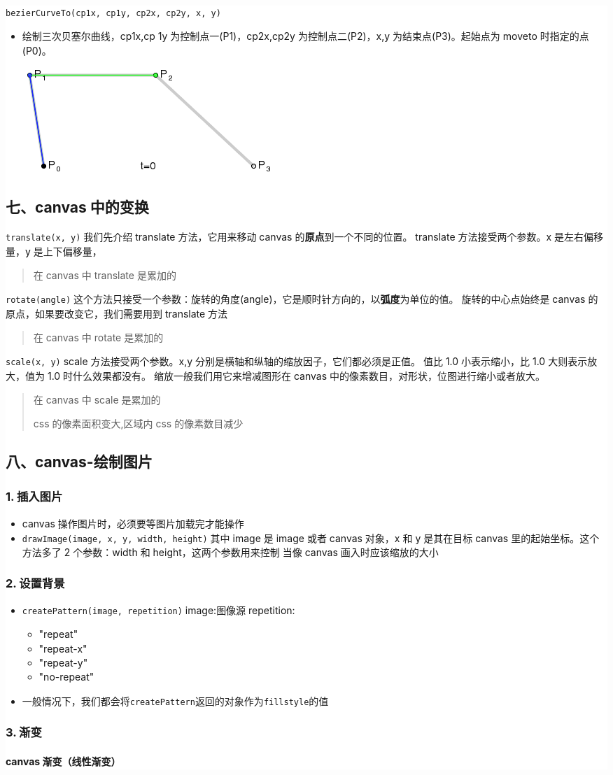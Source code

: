 `bezierCurveTo(cp1x, cp1y, cp2x, cp2y, x, y)`

- 绘制三次贝塞尔曲线，cp1x,cp 1y 为控制点一(P1)，cp2x,cp2y 为控制点二(P2)，x,y 为结束点(P3)。起始点为 moveto 时指定的点(P0)。

  ![img](./images/bezierCurveTo.gif)

## 七、canvas 中的变换

`translate(x, y)` 我们先介绍 translate 方法，它用来移动 canvas 的**原点**到一个不同的位置。 translate 方法接受两个参数。x 是左右偏移量，y 是上下偏移量，

> 在 canvas 中 translate 是累加的

`rotate(angle)` 这个方法只接受一个参数：旋转的角度(angle)，它是顺时针方向的，以**弧度**为单位的值。 旋转的中心点始终是 canvas 的原点，如果要改变它，我们需要用到 translate 方法

> 在 canvas 中 rotate 是累加的

`scale(x, y)` scale 方法接受两个参数。x,y 分别是横轴和纵轴的缩放因子，它们都必须是正值。 值比 1.0 小表示缩小，比 1.0 大则表示放大，值为 1.0 时什么效果都没有。 缩放一般我们用它来增减图形在 canvas 中的像素数目，对形状，位图进行缩小或者放大。

> 在 canvas 中 scale 是累加的
>
> css 的像素面积变大,区域内 css 的像素数目减少

## 八、canvas-绘制图片

### 1. 插入图片

- canvas 操作图片时，必须要等图片加载完才能操作
- `drawImage(image, x, y, width, height)` 其中 image 是 image 或者 canvas 对象，x 和 y 是其在目标 canvas 里的起始坐标。这个方法多了 2 个参数：width 和 height，这两个参数用来控制 当像 canvas 画入时应该缩放的大小

### 2. 设置背景

- `createPattern(image, repetition)` image:图像源 repetition:

  - "repeat"
  - "repeat-x"
  - "repeat-y"
  - "no-repeat"

- 一般情况下，我们都会将`createPattern`返回的对象作为`fillstyle`的值

### 3. 渐变

#### canvas 渐变（线性渐变）
